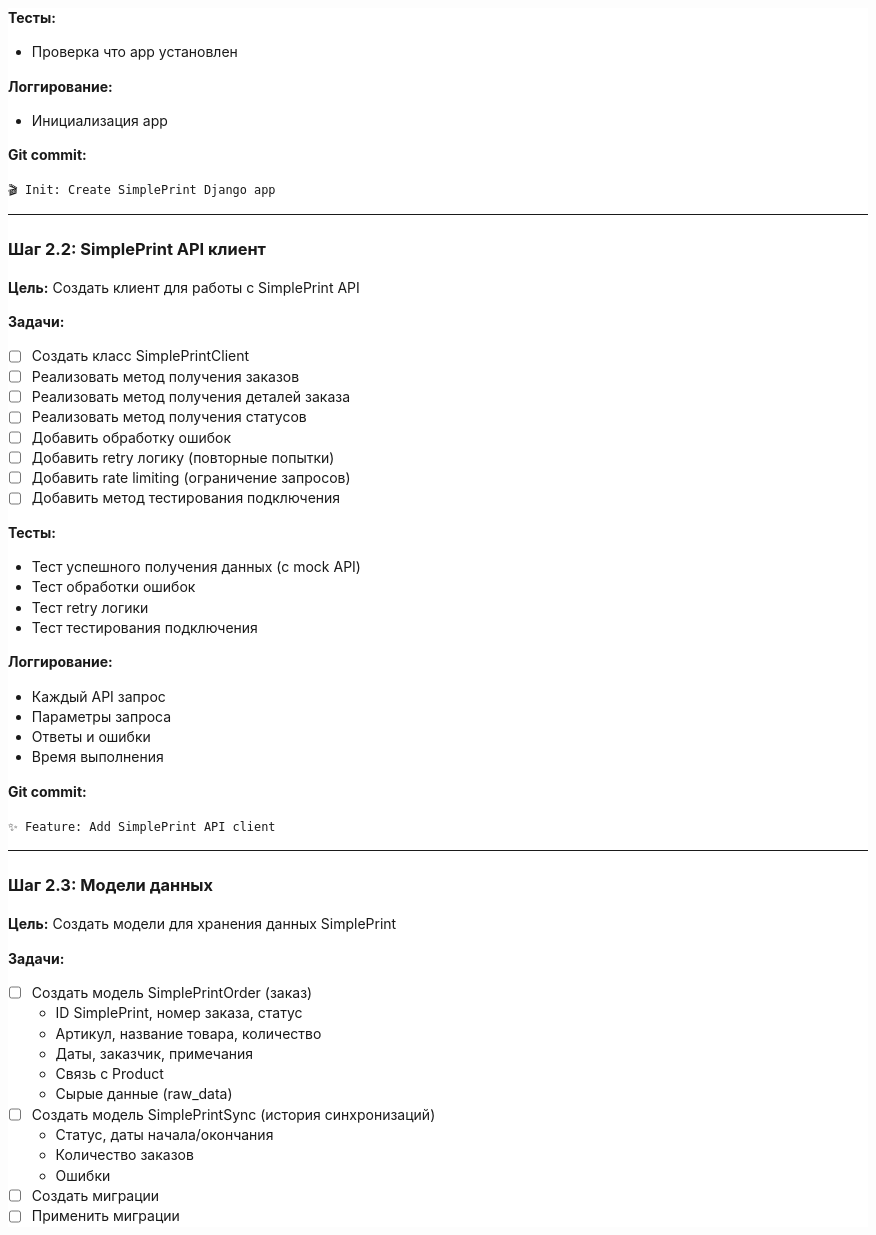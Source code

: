 **Тесты:**
- Проверка что app установлен

**Логгирование:**
- Инициализация app

**Git commit:**
```
🎬 Init: Create SimplePrint Django app
```

---

### Шаг 2.2: SimplePrint API клиент
**Цель:** Создать клиент для работы с SimplePrint API

**Задачи:**
- [ ] Создать класс SimplePrintClient
- [ ] Реализовать метод получения заказов
- [ ] Реализовать метод получения деталей заказа
- [ ] Реализовать метод получения статусов
- [ ] Добавить обработку ошибок
- [ ] Добавить retry логику (повторные попытки)
- [ ] Добавить rate limiting (ограничение запросов)
- [ ] Добавить метод тестирования подключения

**Тесты:**
- Тест успешного получения данных (с mock API)
- Тест обработки ошибок
- Тест retry логики
- Тест тестирования подключения

**Логгирование:**
- Каждый API запрос
- Параметры запроса
- Ответы и ошибки
- Время выполнения

**Git commit:**
```
✨ Feature: Add SimplePrint API client
```

---

### Шаг 2.3: Модели данных
**Цель:** Создать модели для хранения данных SimplePrint

**Задачи:**
- [ ] Создать модель SimplePrintOrder (заказ)
  - ID SimplePrint, номер заказа, статус
  - Артикул, название товара, количество
  - Даты, заказчик, примечания
  - Связь с Product
  - Сырые данные (raw_data)
- [ ] Создать модель SimplePrintSync (история синхронизаций)
  - Статус, даты начала/окончания
  - Количество заказов
  - Ошибки
- [ ] Создать миграции
- [ ] Применить миграции
